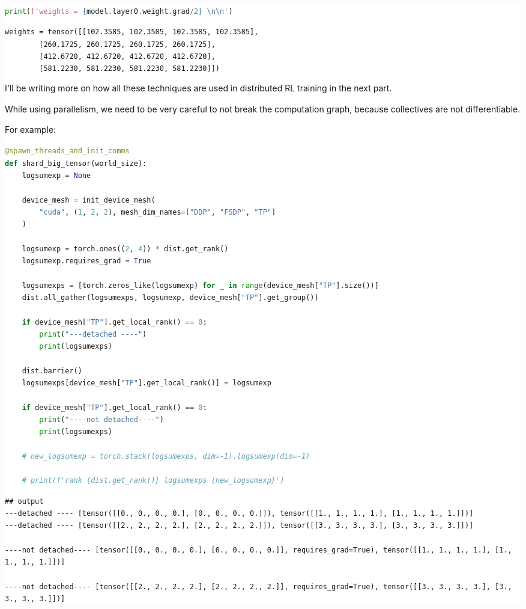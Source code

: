 ```python
print(f'weights = {model.layer0.weight.grad/2} \n\n')
```

```
weights = tensor([[102.3585, 102.3585, 102.3585, 102.3585],
        [260.1725, 260.1725, 260.1725, 260.1725],
        [412.6720, 412.6720, 412.6720, 412.6720],
        [581.2230, 581.2230, 581.2230, 581.2230]])
```

I'll be writing more on how all these techniques are used in distributed RL training in the next part.

While using parallelism, we need to be very careful to not break the computation graph, because collectives are not differentiable.

For example:

```python
@spawn_threads_and_init_comms
def shard_big_tensor(world_size):
    logsumexp = None

    device_mesh = init_device_mesh(
        "cuda", (1, 2, 2), mesh_dim_names=["DDP", "FSDP", "TP"]
    )

    logsumexp = torch.ones((2, 4)) * dist.get_rank()
    logsumexp.requires_grad = True

    logsumexps = [torch.zeros_like(logsumexp) for _ in range(device_mesh["TP"].size())]
    dist.all_gather(logsumexps, logsumexp, device_mesh["TP"].get_group())

    if device_mesh["TP"].get_local_rank() == 0:
        print("---detached ----")
        print(logsumexps)

    dist.barrier()
    logsumexps[device_mesh["TP"].get_local_rank()] = logsumexp

    if device_mesh["TP"].get_local_rank() == 0:
        print("----not detached----")
        print(logsumexps)

    # new_logsumexp = torch.stack(logsumexps, dim=-1).logsumexp(dim=-1)

    # print(f'rank {dist.get_rank()} logsumexps {new_logsumexp}')

```

```
## output
---detached ---- [tensor([[0., 0., 0., 0.], [0., 0., 0., 0.]]), tensor([[1., 1., 1., 1.], [1., 1., 1., 1.]])]
---detached ---- [tensor([[2., 2., 2., 2.], [2., 2., 2., 2.]]), tensor([[3., 3., 3., 3.], [3., 3., 3., 3.]])]

----not detached---- [tensor([[0., 0., 0., 0.], [0., 0., 0., 0.]], requires_grad=True), tensor([[1., 1., 1., 1.], [1., 1., 1., 1.]])]

----not detached---- [tensor([[2., 2., 2., 2.], [2., 2., 2., 2.]], requires_grad=True), tensor([[3., 3., 3., 3.], [3., 3., 3., 3.]])]
```
